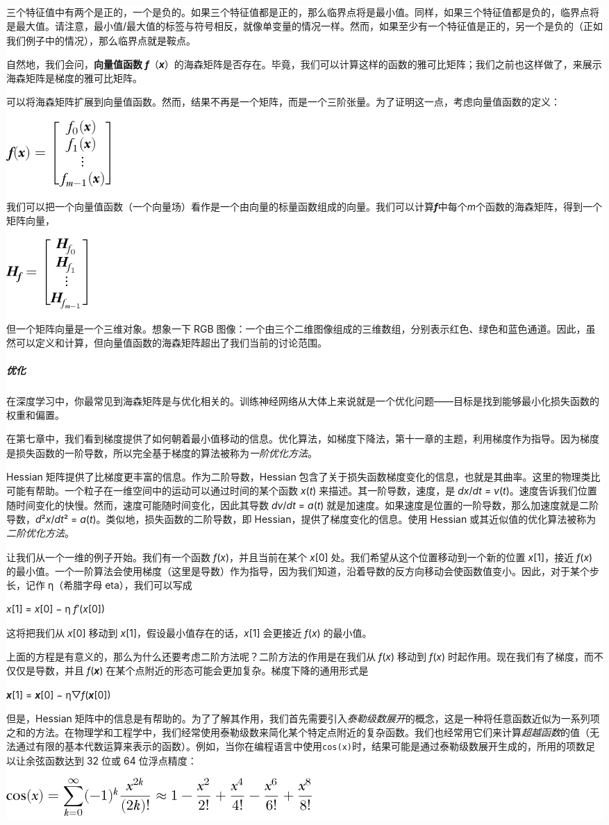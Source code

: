 三个特征值中有两个是正的，一个是负的。如果三个特征值都是正的，那么临界点将是最小值。同样，如果三个特征值都是负的，临界点将是最大值。请注意，最小值/最大值的标签与符号相反，就像单变量的情况一样。然而，如果至少有一个特征值是正的，另一个是负的（正如我们例子中的情况），那么临界点就是鞍点。

自然地，我们会问，**向量值函数** ***f***（***x***）的海森矩阵是否存在。毕竟，我们可以计算这样的函数的雅可比矩阵；我们之前也这样做了，来展示海森矩阵是梯度的雅可比矩阵。

可以将海森矩阵扩展到向量值函数。然而，结果不再是一个矩阵，而是一个三阶张量。为了证明这一点，考虑向量值函数的定义：

![Image](img/213equ01.jpg)

我们可以把一个向量值函数（一个向量场）看作是一个由向量的标量函数组成的向量。我们可以计算***f***中每个*m*个函数的海森矩阵，得到一个矩阵向量，

![Image](img/213equ02.jpg)

但一个矩阵向量是一个三维对象。想象一下 RGB 图像：一个由三个二维图像组成的三维数组，分别表示红色、绿色和蓝色通道。因此，虽然可以定义和计算，但向量值函数的海森矩阵超出了我们当前的讨论范围。

##### 优化

在深度学习中，你最常见到海森矩阵是与优化相关的。训练神经网络从大体上来说就是一个优化问题——目标是找到能够最小化损失函数的权重和偏置。

在第七章中，我们看到梯度提供了如何朝着最小值移动的信息。优化算法，如梯度下降法，第十一章的主题，利用梯度作为指导。因为梯度是损失函数的一阶导数，所以完全基于梯度的算法被称为*一阶优化方法*。

Hessian 矩阵提供了比梯度更丰富的信息。作为二阶导数，Hessian 包含了关于损失函数梯度变化的信息，也就是其曲率。这里的物理类比可能有帮助。一个粒子在一维空间中的运动可以通过时间的某个函数 *x*(*t*) 来描述。其一阶导数，速度，是 *dx*/*dt* = *v*(*t*)。速度告诉我们位置随时间变化的快慢。然而，速度可能随时间变化，因此其导数 *dv*/*dt* = *a*(*t*) 就是加速度。如果速度是位置的一阶导数，那么加速度就是二阶导数，*d*²*x*/*dt*² = *a*(*t*)。类似地，损失函数的二阶导数，即 Hessian，提供了梯度变化的信息。使用 Hessian 或其近似值的优化算法被称为*二阶优化方法*。

让我们从一个一维的例子开始。我们有一个函数 *f*(*x*)，并且当前在某个 *x*[0] 处。我们希望从这个位置移动到一个新的位置 *x*[1]，接近 *f*(*x*) 的最小值。一个一阶算法会使用梯度（这里是导数）作为指导，因为我们知道，沿着导数的反方向移动会使函数值变小。因此，对于某个步长，记作 η（希腊字母 eta），我们可以写成

*x*[1] = *x*[0] − η *f*′(*x*[0])

这将把我们从 *x*[0] 移动到 *x*[1]，假设最小值存在的话，*x*[1] 会更接近 *f*(*x*) 的最小值。

上面的方程是有意义的，那么为什么还要考虑二阶方法呢？二阶方法的作用是在我们从 *f*(*x*) 移动到 *f*(*x*) 时起作用。现在我们有了梯度，而不仅仅是导数，并且 *f*(***x***) 在某个点附近的形态可能会更加复杂。梯度下降的通用形式是

***x***[1] = ***x***[0] − η▽*f*(***x***[0])

但是，Hessian 矩阵中的信息是有帮助的。为了了解其作用，我们首先需要引入*泰勒级数展开*的概念，这是一种将任意函数近似为一系列项之和的方法。在物理学和工程学中，我们经常使用泰勒级数来简化某个特定点附近的复杂函数。我们也经常用它们来计算*超越函数*的值（无法通过有限的基本代数运算来表示的函数）。例如，当你在编程语言中使用`cos(x)`时，结果可能是通过泰勒级数展开生成的，所用的项数足以让余弦函数达到 32 位或 64 位浮点精度：

![Image](img/215equ01.jpg)
